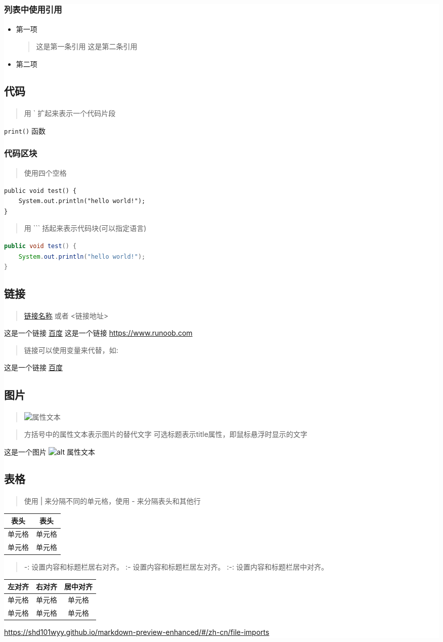### 列表中使用引用
* 第一项
    > 这是第一条引用
    > 这是第二条引用
* 第二项

## 代码
> 用 ` 扩起来表示一个代码片段

`print()` 函数

### 代码区块
> 使用四个空格

    public void test() {
        System.out.println("hello world!");
    }

> 用 ``` 括起来表示代码块(可以指定语言)

```java
public void test() {
    System.out.println("hello world!");
}
```

## 链接
> [链接名称](链接地址) 或者 <链接地址>

这是一个链接 [百度](https://www.baidu.com)
这是一个链接 <https://www.runoob.com>

> 链接可以使用变量来代替，如:

这是一个链接 [百度][baidu]

[baidu]: https://www.baidu.com

## 图片
> ![属性文本](图片地址 "可选标题")

> 方括号中的属性文本表示图片的替代文字
可选标题表示title属性，即鼠标悬浮时显示的文字

这是一个图片 ![alt 属性文本](图片地址 "可选标题")

## 表格
> 使用 | 来分隔不同的单元格，使用 - 来分隔表头和其他行
 
|  表头   | 表头  |
|  ----  | ----  |
| 单元格  | 单元格 |
| 单元格  | 单元格 |

> -: 设置内容和标题栏居右对齐。
:- 设置内容和标题栏居左对齐。
:-: 设置内容和标题栏居中对齐。

| 左对齐 | 右对齐 | 居中对齐 |
| :-----| ----: | :----: |
| 单元格 | 单元格 | 单元格 |
| 单元格 | 单元格 | 单元格 |

https://shd101wyy.github.io/markdown-preview-enhanced/#/zh-cn/file-imports



[^脚注名]: 这是一个脚注